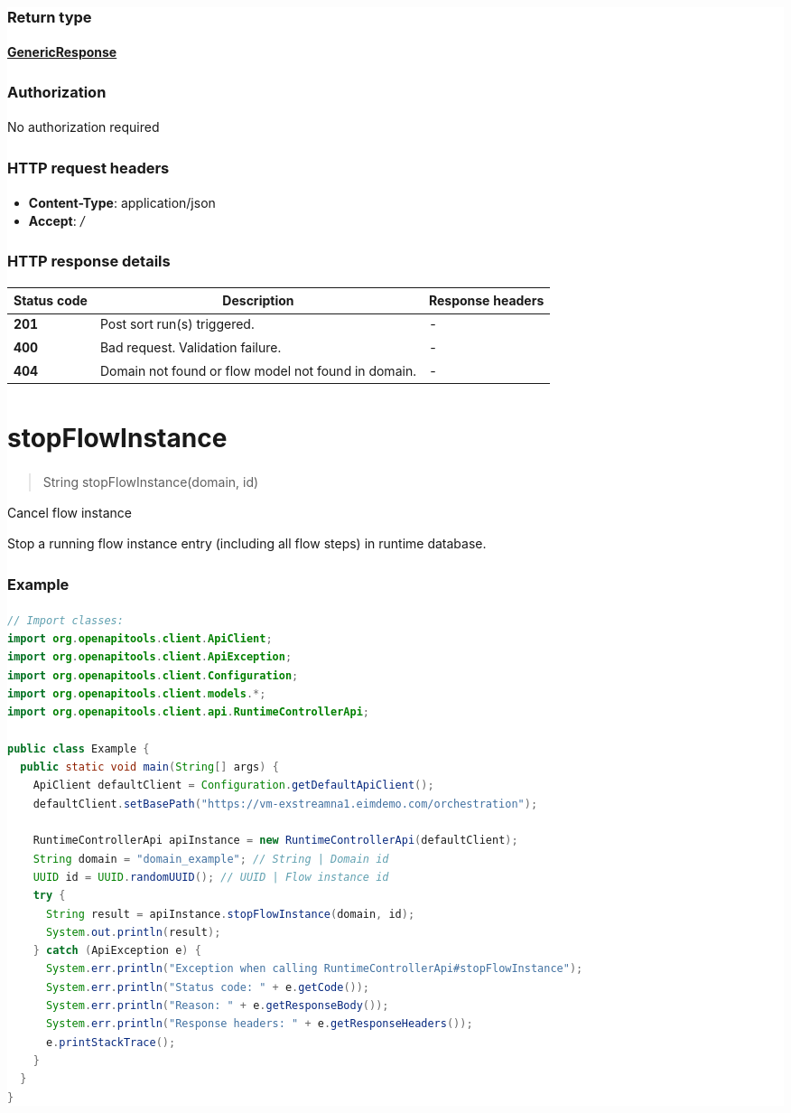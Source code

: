 ### Return type

[**GenericResponse**](GenericResponse.md)

### Authorization

No authorization required

### HTTP request headers

 - **Content-Type**: application/json
 - **Accept**: */*

### HTTP response details
| Status code | Description | Response headers |
|-------------|-------------|------------------|
| **201** | Post sort run(s) triggered. |  -  |
| **400** | Bad request. Validation failure. |  -  |
| **404** | Domain not found or flow model not found in domain. |  -  |

<a id="stopFlowInstance"></a>
# **stopFlowInstance**
> String stopFlowInstance(domain, id)

Cancel flow instance

Stop a running flow instance entry (including all flow steps) in runtime database.

### Example
```java
// Import classes:
import org.openapitools.client.ApiClient;
import org.openapitools.client.ApiException;
import org.openapitools.client.Configuration;
import org.openapitools.client.models.*;
import org.openapitools.client.api.RuntimeControllerApi;

public class Example {
  public static void main(String[] args) {
    ApiClient defaultClient = Configuration.getDefaultApiClient();
    defaultClient.setBasePath("https://vm-exstreamna1.eimdemo.com/orchestration");

    RuntimeControllerApi apiInstance = new RuntimeControllerApi(defaultClient);
    String domain = "domain_example"; // String | Domain id
    UUID id = UUID.randomUUID(); // UUID | Flow instance id
    try {
      String result = apiInstance.stopFlowInstance(domain, id);
      System.out.println(result);
    } catch (ApiException e) {
      System.err.println("Exception when calling RuntimeControllerApi#stopFlowInstance");
      System.err.println("Status code: " + e.getCode());
      System.err.println("Reason: " + e.getResponseBody());
      System.err.println("Response headers: " + e.getResponseHeaders());
      e.printStackTrace();
    }
  }
}
```
